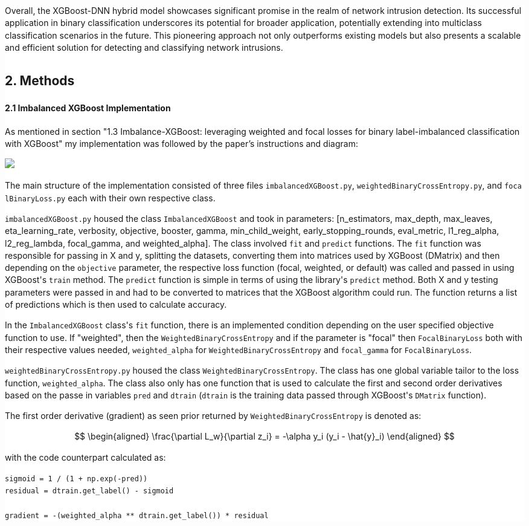 Overall, the XGBoost-DNN hybrid model showcases significant promise in the realm of network intrusion detection. Its successful application in binary classification underscores its potential for broader application, potentially extending into multiclass classification scenarios in the future. This pioneering approach not only outperforms existing models but also presents a scalable and efficient solution for detecting and classifying network intrusions.


## 2. Methods 
#### 2.1 Imbalanced XGBoost Implementation
As mentioned in section "1.3 Imbalance-XGBoost: leveraging weighted and focal losses for binary label-imbalanced classification with XGBoost" my implementation was followed by the paper’s instructions and diagram:

![](../ajn98-boosting/imgs/imbalanced_code_structure.png)

The main structure of the implementation consisted of three files `imbalancedXGBoost.py`, `weightedBinaryCrossEntropy.py`, and `focalBinaryLoss.py` each with their own respective class.

`imbalancedXGBoost.py` housed the class `ImbalancedXGBoost` and took in parameters: [n_estimators, max_depth, max_leaves, eta_learning_rate, verbosity, objective, booster, gamma, min_child_weight, early_stopping_rounds, eval_metric, l1_reg_alpha, l2_reg_lambda, focal_gamma, and weighted_alpha]. The class involved `fit` and `predict` functions. The `fit` function was responsible for passing in X and y, splitting the datasets, converting them into matrices used by XGBoost (DMatrix) and then depending on the `objective` parameter, the respective loss function (focal, weighted, or default) was called and passed in using XGBoost's `train` method. The `predict` function is simple in terms of using the library's `predict` method. Both X and y testing parameters were passed in and had to be converted to matrices that the XGBoost algorithm could run. The function returns a list of predictions which is then used to calculate accuracy.

In the `ImbalancedXGBoost` class's `fit` function, there is an implemented condition depending on the user specified objective function to use. If "weighted", then the `WeightedBinaryCrossEntropy` and if the parameter is "focal" then `FocalBinaryLoss` both with their respective values needed, `weighted_alpha` for `WeightedBinaryCrossEntropy` and `focal_gamma` for `FocalBinaryLoss`.

`weightedBinaryCrossEntropy.py` housed the class `WeightedBinaryCrossEntropy`. The class has one global variable tailor to the loss function, `weighted_alpha`. The class also only has one function that is used to calculate the first and second order derivatives based on the passe in variables `pred` and `dtrain` (`dtrain` is the training data passed through XGBoost's `DMatrix` function).

The first order derivative (gradient) as seen prior returned by `WeightedBinaryCrossEntropy` is denoted as:

$$
\begin{aligned}
\frac{\partial L_w}{\partial z_i} = -\alpha y_i (y_i - \hat{y}_i)
\end{aligned}
$$

with the code counterpart calculated as:

```
sigmoid = 1 / (1 + np.exp(-pred))
residual = dtrain.get_label() - sigmoid

gradient = -(weighted_alpha ** dtrain.get_label()) * residual
```
